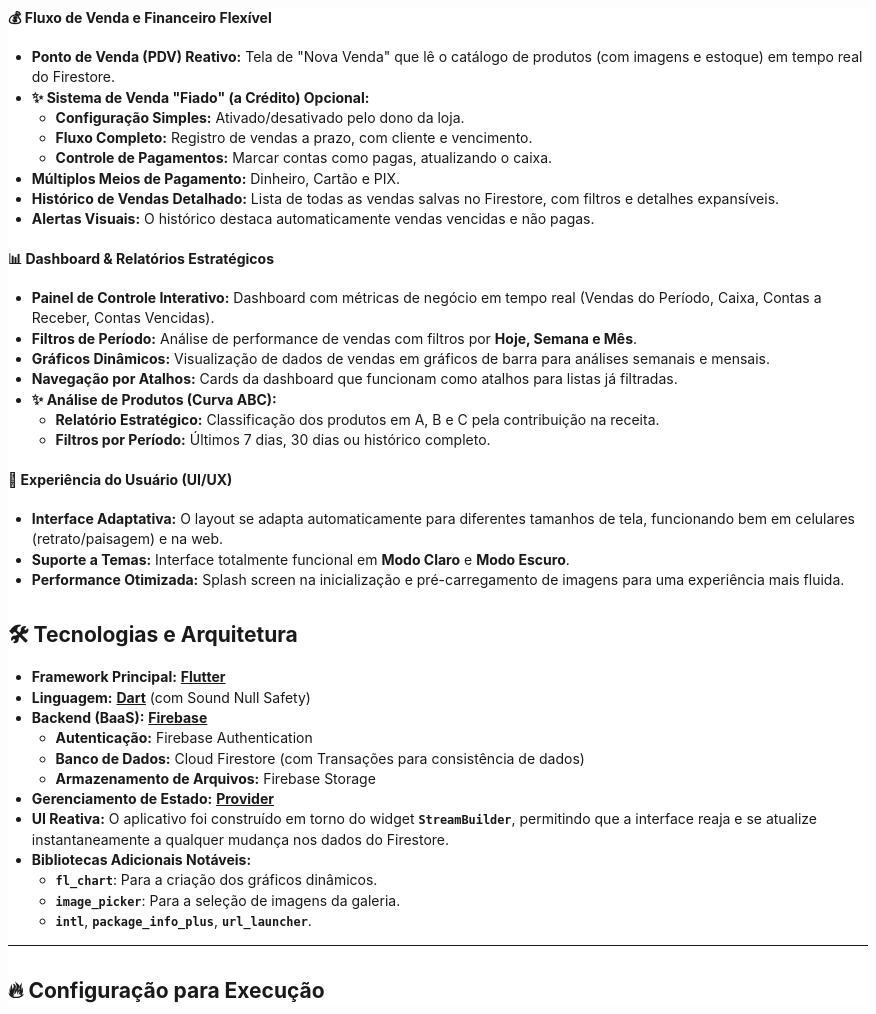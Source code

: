#### 💰 **Fluxo de Venda e Financeiro Flexível**
* **Ponto de Venda (PDV) Reativo:** Tela de "Nova Venda" que lê o catálogo de produtos (com imagens e estoque) em tempo real do Firestore.
* **✨ Sistema de Venda "Fiado" (a Crédito) Opcional:**
  * **Configuração Simples:** Ativado/desativado pelo dono da loja.
  * **Fluxo Completo:** Registro de vendas a prazo, com cliente e vencimento.
  * **Controle de Pagamentos:** Marcar contas como pagas, atualizando o caixa.
* **Múltiplos Meios de Pagamento:** Dinheiro, Cartão e PIX.
* **Histórico de Vendas Detalhado:** Lista de todas as vendas salvas no Firestore, com filtros e detalhes expansíveis.
* **Alertas Visuais:** O histórico destaca automaticamente vendas vencidas e não pagas.

#### 📊 **Dashboard & Relatórios Estratégicos**
* **Painel de Controle Interativo:** Dashboard com métricas de negócio em tempo real (Vendas do Período, Caixa, Contas a Receber, Contas Vencidas).
* **Filtros de Período:** Análise de performance de vendas com filtros por **Hoje, Semana e Mês**.
* **Gráficos Dinâmicos:** Visualização de dados de vendas em gráficos de barra para análises semanais e mensais.
* **Navegação por Atalhos:** Cards da dashboard que funcionam como atalhos para listas já filtradas.
* **✨ Análise de Produtos (Curva ABC):**
  * **Relatório Estratégico:** Classificação dos produtos em A, B e C pela contribuição na receita.
  * **Filtros por Período:** Últimos 7 dias, 30 dias ou histórico completo.

#### 🎨 **Experiência do Usuário (UI/UX)**
* **Interface Adaptativa:** O layout se adapta automaticamente para diferentes tamanhos de tela, funcionando bem em celulares (retrato/paisagem) e na web.
* **Suporte a Temas:** Interface totalmente funcional em **Modo Claro** e **Modo Escuro**.
* **Performance Otimizada:** Splash screen na inicialização e pré-carregamento de imagens para uma experiência mais fluida.

## 🛠️ Tecnologias e Arquitetura

* **Framework Principal:** **[Flutter](https://flutter.dev/)**
* **Linguagem:** **[Dart](https://dart.dev/)** (com Sound Null Safety)
* **Backend (BaaS):** **[Firebase](https://firebase.google.com/)**
  * **Autenticação:** Firebase Authentication
  * **Banco de Dados:** Cloud Firestore (com Transações para consistência de dados)
  * **Armazenamento de Arquivos:** Firebase Storage
* **Gerenciamento de Estado:** **[Provider](https://pub.dev/packages/provider)**
* **UI Reativa:** O aplicativo foi construído em torno do widget **`StreamBuilder`**, permitindo que a interface reaja e se atualize instantaneamente a qualquer mudança nos dados do Firestore.
* **Bibliotecas Adicionais Notáveis:**
  * **`fl_chart`**: Para a criação dos gráficos dinâmicos.
  * **`image_picker`**: Para a seleção de imagens da galeria.
  * **`intl`**, **`package_info_plus`**, **`url_launcher`**.

<hr>

## 🔥 Configuração para Execução

